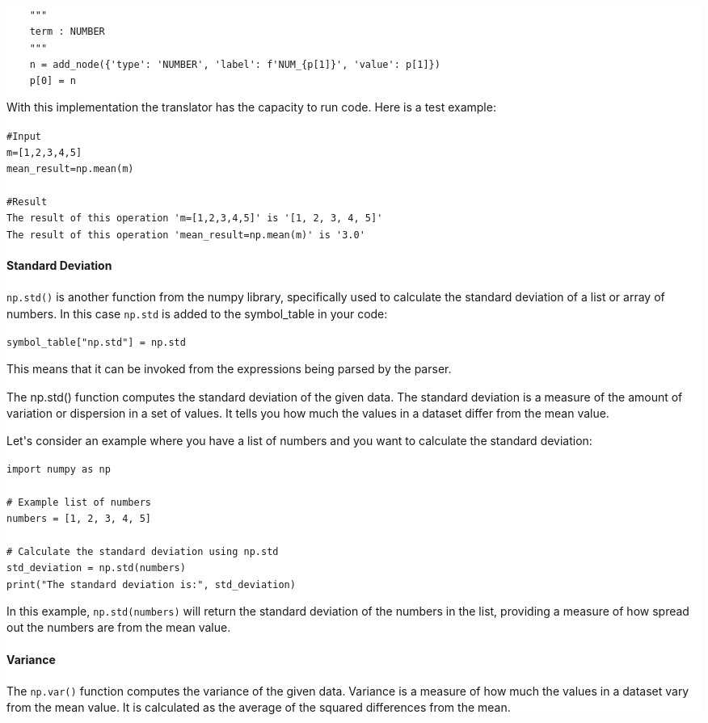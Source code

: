 ```
    """
    term : NUMBER
    """
    n = add_node({'type': 'NUMBER', 'label': f'NUM_{p[1]}', 'value': p[1]})
    p[0] = n    
```

With this implementation the translator has the capacity to run code. Here is a test example: 

```
#Input
m=[1,2,3,4,5]
mean_result=np.mean(m)

#Result
The result of this operation 'm=[1,2,3,4,5]' is '[1, 2, 3, 4, 5]'
The result of this operation 'mean_result=np.mean(m)' is '3.0'
```


#### Standard Deviation

`np.std()` is another function from the numpy library, specifically used to calculate the standard deviation of a list or array of numbers. 
In this case `np.std` is added to the symbol_table in your code:

`symbol_table["np.std"] = np.std`

This means that it can be invoked from the expressions being parsed by the parser.

The np.std() function computes the standard deviation of the given data. The standard deviation is a measure of the amount of variation or dispersion in a set of values. It tells you how much the values in a dataset differ from the mean value.

Let's consider an example where you have a list of numbers and you want to calculate the standard deviation:

```
import numpy as np

# Example list of numbers
numbers = [1, 2, 3, 4, 5]

# Calculate the standard deviation using np.std
std_deviation = np.std(numbers)
print("The standard deviation is:", std_deviation)
```

In this example, `np.std(numbers)` will return the standard deviation of the numbers in the list, providing a measure of how spread out the numbers are from the mean value.

#### Variance
The `np.var()` function computes the variance of the given data. Variance is a measure of how much the values in a dataset vary from the mean value. It is calculated as the average of the squared differences from the mean.
